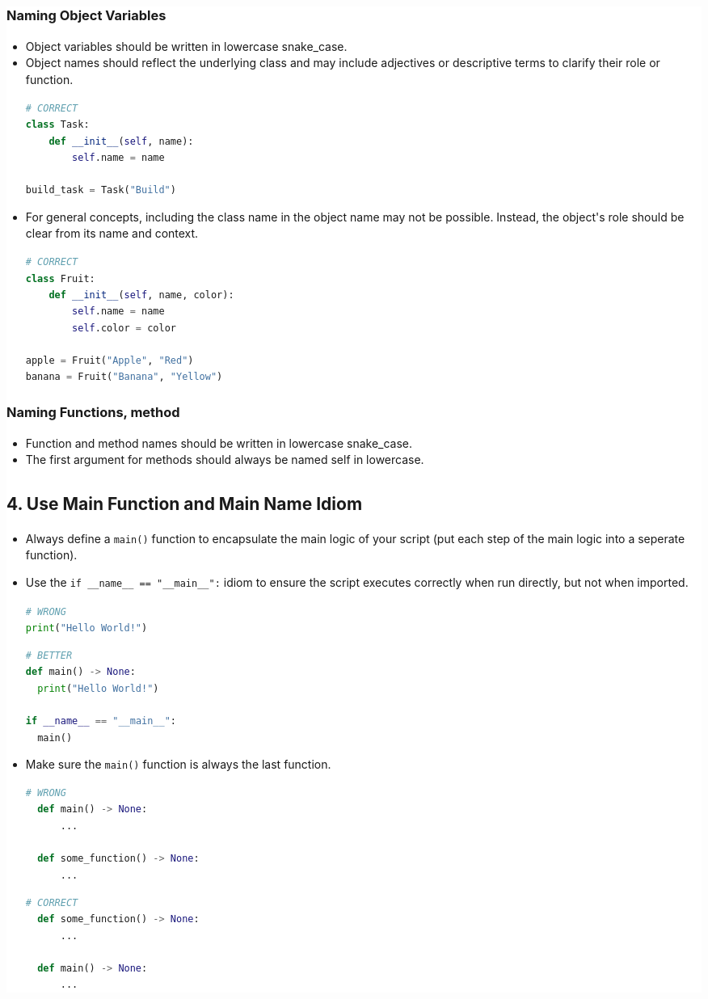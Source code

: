### Naming Object Variables
- Object variables should be written in lowercase snake_case.
- Object names should reflect the underlying class and may include adjectives or descriptive terms to clarify their role or function.
  ```python
  # CORRECT
  class Task:
      def __init__(self, name):
          self.name = name

  build_task = Task("Build")
  ```
- For general concepts, including the class name in the object name may not be possible. Instead, the object's role should be clear from its name and context.
  ```python
  # CORRECT
  class Fruit:
      def __init__(self, name, color):
          self.name = name
          self.color = color

  apple = Fruit("Apple", "Red")
  banana = Fruit("Banana", "Yellow")
  ```

### Naming Functions, method
- Function and method names should be written in lowercase snake_case.
- The first argument for methods should always be named self in lowercase.


##  4. Use Main Function and Main Name Idiom
- Always define a `main()` function to encapsulate the main logic of your script (put each step of the main logic into a seperate function).
- Use the `if __name__ == "__main__":` idiom to ensure the script executes correctly when run directly, but not when imported.
  ```python
  # WRONG
  print("Hello World!")
  ```
  ```python
  # BETTER
  def main() -> None:
    print("Hello World!")

  if __name__ == "__main__":
    main()
  ```

- Make sure the `main()` function is always the last function.
  ```python
  # WRONG
    def main() -> None:
        ...

    def some_function() -> None:
        ...
  ```
  ```python
  # CORRECT
    def some_function() -> None:
        ...
        
    def main() -> None:
        ...
  ```
